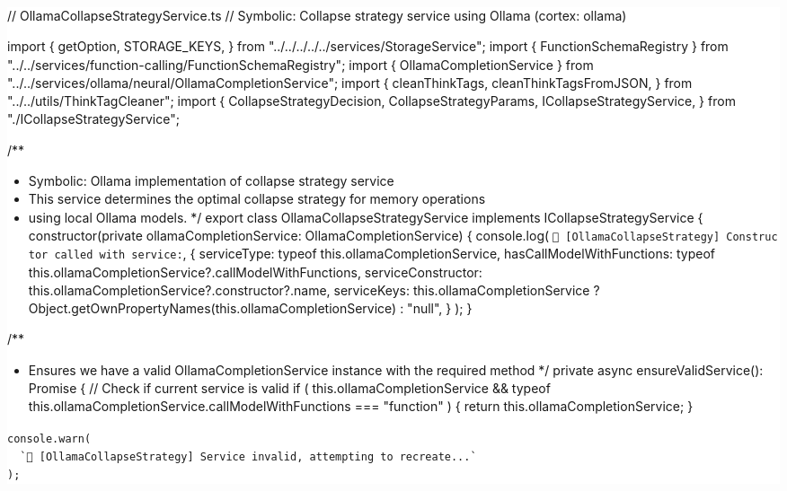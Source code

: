 // OllamaCollapseStrategyService.ts
// Symbolic: Collapse strategy service using Ollama (cortex: ollama)

import {
  getOption,
  STORAGE_KEYS,
} from "../../../../../services/StorageService";
import { FunctionSchemaRegistry } from "../../services/function-calling/FunctionSchemaRegistry";
import { OllamaCompletionService } from "../../services/ollama/neural/OllamaCompletionService";
import {
  cleanThinkTags,
  cleanThinkTagsFromJSON,
} from "../../utils/ThinkTagCleaner";
import {
  CollapseStrategyDecision,
  CollapseStrategyParams,
  ICollapseStrategyService,
} from "./ICollapseStrategyService";

/**
 * Symbolic: Ollama implementation of collapse strategy service
 * This service determines the optimal collapse strategy for memory operations
 * using local Ollama models.
 */
export class OllamaCollapseStrategyService implements ICollapseStrategyService {
  constructor(private ollamaCompletionService: OllamaCompletionService) {
    console.log(
      `🦙 [OllamaCollapseStrategy] Constructor called with service:`,
      {
        serviceType: typeof this.ollamaCompletionService,
        hasCallModelWithFunctions:
          typeof this.ollamaCompletionService?.callModelWithFunctions,
        serviceConstructor: this.ollamaCompletionService?.constructor?.name,
        serviceKeys: this.ollamaCompletionService
          ? Object.getOwnPropertyNames(this.ollamaCompletionService)
          : "null",
      }
    );
  }

  /**
   * Ensures we have a valid OllamaCompletionService instance with the required method
   */
  private async ensureValidService(): Promise<OllamaCompletionService> {
    // Check if current service is valid
    if (
      this.ollamaCompletionService &&
      typeof this.ollamaCompletionService.callModelWithFunctions === "function"
    ) {
      return this.ollamaCompletionService;
    }

    console.warn(
      `🦙 [OllamaCollapseStrategy] Service invalid, attempting to recreate...`
    );
